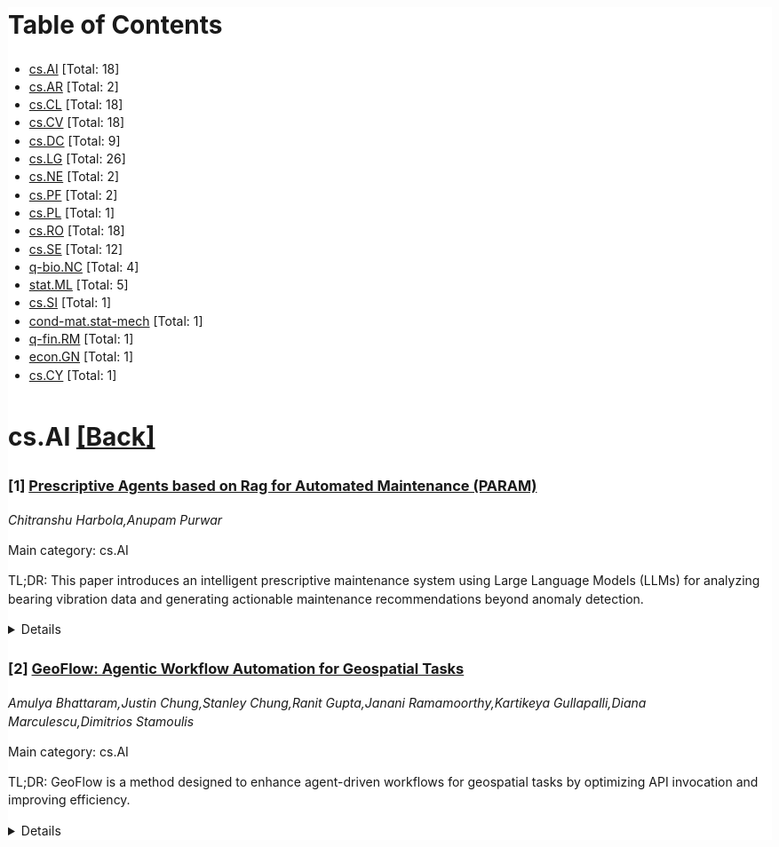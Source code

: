 <div id=toc></div>

# Table of Contents

- [cs.AI](#cs.AI) [Total: 18]
- [cs.AR](#cs.AR) [Total: 2]
- [cs.CL](#cs.CL) [Total: 18]
- [cs.CV](#cs.CV) [Total: 18]
- [cs.DC](#cs.DC) [Total: 9]
- [cs.LG](#cs.LG) [Total: 26]
- [cs.NE](#cs.NE) [Total: 2]
- [cs.PF](#cs.PF) [Total: 2]
- [cs.PL](#cs.PL) [Total: 1]
- [cs.RO](#cs.RO) [Total: 18]
- [cs.SE](#cs.SE) [Total: 12]
- [q-bio.NC](#q-bio.NC) [Total: 4]
- [stat.ML](#stat.ML) [Total: 5]
- [cs.SI](#cs.SI) [Total: 1]
- [cond-mat.stat-mech](#cond-mat.stat-mech) [Total: 1]
- [q-fin.RM](#q-fin.RM) [Total: 1]
- [econ.GN](#econ.GN) [Total: 1]
- [cs.CY](#cs.CY) [Total: 1]


<div id='cs.AI'></div>

# cs.AI [[Back]](#toc)

### [1] [Prescriptive Agents based on Rag for Automated Maintenance (PARAM)](https://arxiv.org/abs/2508.04714)
*Chitranshu Harbola,Anupam Purwar*

Main category: cs.AI

TL;DR: This paper introduces an intelligent prescriptive maintenance system using Large Language Models (LLMs) for analyzing bearing vibration data and generating actionable maintenance recommendations beyond anomaly detection.


<details><summary>Details</summary></details>


### [2] [GeoFlow: Agentic Workflow Automation for Geospatial Tasks](https://arxiv.org/abs/2508.04719)
*Amulya Bhattaram,Justin Chung,Stanley Chung,Ranit Gupta,Janani Ramamoorthy,Kartikeya Gullapalli,Diana Marculescu,Dimitrios Stamoulis*

Main category: cs.AI

TL;DR: GeoFlow is a method designed to enhance agent-driven workflows for geospatial tasks by optimizing API invocation and improving efficiency.


<details><summary>Details</summary></details>
